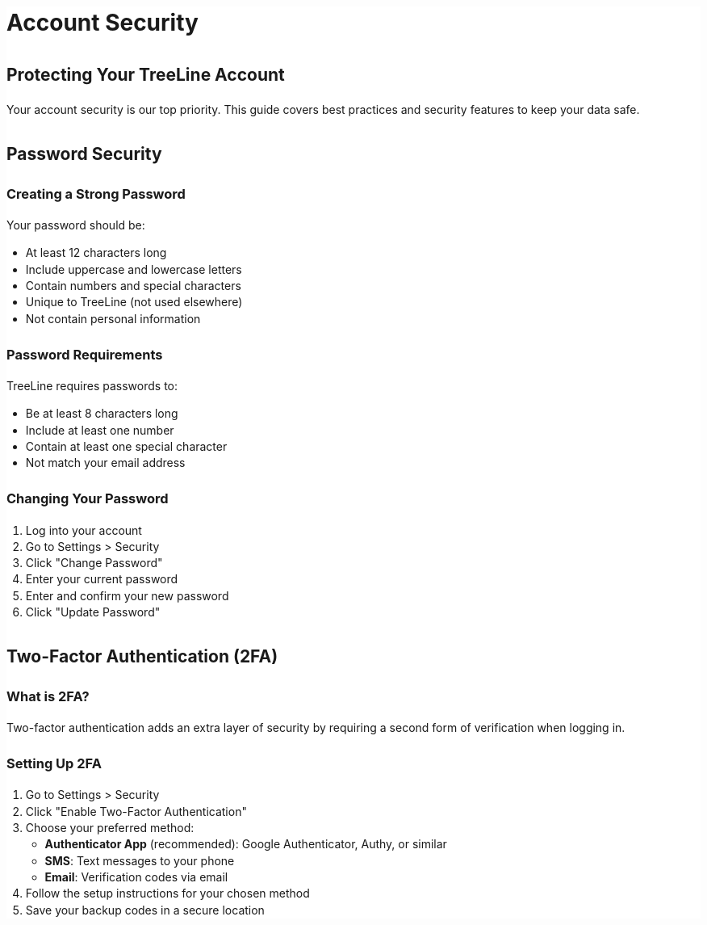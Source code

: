 # Account Security

## Protecting Your TreeLine Account

Your account security is our top priority. This guide covers best practices and security features to keep your data safe.

## Password Security

### Creating a Strong Password
Your password should be:
- At least 12 characters long
- Include uppercase and lowercase letters
- Contain numbers and special characters
- Unique to TreeLine (not used elsewhere)
- Not contain personal information

### Password Requirements
TreeLine requires passwords to:
- Be at least 8 characters long
- Include at least one number
- Contain at least one special character
- Not match your email address

### Changing Your Password
1. Log into your account
2. Go to Settings > Security
3. Click "Change Password"
4. Enter your current password
5. Enter and confirm your new password
6. Click "Update Password"

## Two-Factor Authentication (2FA)

### What is 2FA?
Two-factor authentication adds an extra layer of security by requiring a second form of verification when logging in.

### Setting Up 2FA
1. Go to Settings > Security
2. Click "Enable Two-Factor Authentication"
3. Choose your preferred method:
   - **Authenticator App** (recommended): Google Authenticator, Authy, or similar
   - **SMS**: Text messages to your phone
   - **Email**: Verification codes via email
4. Follow the setup instructions for your chosen method
5. Save your backup codes in a secure location
